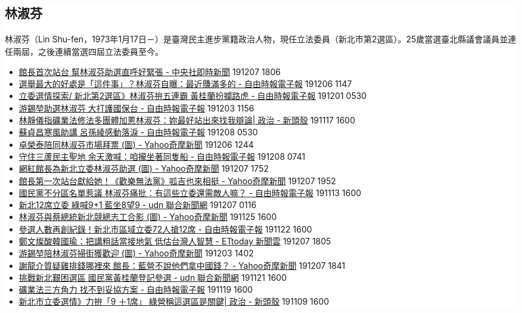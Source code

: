 ## 林淑芬

林淑芬（Lin Shu-fen，1973年1月17日－）是臺灣民主進步黨籍政治人物，現任立法委員（新北市第2選區）。25歲當選臺北縣議會議員並連任兩屆，之後連續當選四屆立法委員至今。
- [館長首次站台 幫林淑芬助選直呼好緊張 - 中央社即時新聞](https://www.cna.com.tw/news/aloc/201912070185.aspx "館長首次站台 幫林淑芬助選直呼好緊張 - 中央社即時新聞") 191207 1806
- [選舉最大的好處是「這件事」？林淑芬自曝：最近賺滿多的 - 自由時報電子報](https://news.ltn.com.tw/news/politics/breakingnews/3000536 "選舉最大的好處是「這件事」？林淑芬自曝：最近賺滿多的 - 自由時報電子報") 191206 1147
- [立委選情探索/ 新北第2選區》林淑芬拚五連霸 黃桂蘭扮攔路虎 - 自由時報電子報](https://news.ltn.com.tw/news/politics/paper/1335889 "立委選情探索/ 新北第2選區》林淑芬拚五連霸 黃桂蘭扮攔路虎 - 自由時報電子報") 191201 0530
- [游錫堃助選林淑芬 大打護國保台 - 自由時報電子報](https://news.ltn.com.tw/news/politics/breakingnews/2997023 "游錫堃助選林淑芬 大打護國保台 - 自由時報電子報") 191203 1156
- [林靜儀指礦業法修法多團體加蔥林淑芬：妳最好站出來找我辯論| 政治 - 新頭殼](https://newtalk.tw/news/view/2019-11-17/327826 "林靜儀指礦業法修法多團體加蔥林淑芬：妳最好站出來找我辯論| 政治 - 新頭殼") 191117 1600
- [蘇貞昌寒風助講 呂孫綾感動落淚 - 自由時報電子報](https://news.ltn.com.tw/news/politics/paper/1337450 "蘇貞昌寒風助講 呂孫綾感動落淚 - 自由時報電子報") 191208 0530
- [卓榮泰陪同林淑芬市場拜票 (圖) - Yahoo奇摩新聞](https://tw.news.yahoo.com/%E5%8D%93%E6%A6%AE%E6%B3%B0%E9%99%AA%E5%90%8C%E6%9E%97%E6%B7%91%E8%8A%AC%E5%B8%82%E5%A0%B4%E6%8B%9C%E7%A5%A8-%E5%9C%96-044424669.html "卓榮泰陪同林淑芬市場拜票 (圖) - Yahoo奇摩新聞") 191206 1244
- [守住三蘆民主聖地 余天激喊：咱攏坐著同隻船 - 自由時報電子報](https://ent.ltn.com.tw/news/breakingnews/3002270 "守住三蘆民主聖地 余天激喊：咱攏坐著同隻船 - 自由時報電子報") 191208 0741
- [網紅館長為新北立委林淑芬助選 (圖) - Yahoo奇摩新聞](https://tw.news.yahoo.com/%E7%B6%B2%E7%B4%85%E9%A4%A8%E9%95%B7%E7%82%BA%E6%96%B0%E5%8C%97%E7%AB%8B%E5%A7%94%E6%9E%97%E6%B7%91%E8%8A%AC%E5%8A%A9%E9%81%B8-%E5%9C%96-095256063.html "網紅館長為新北立委林淑芬助選 (圖) - Yahoo奇摩新聞") 191207 1752
- [館長第一次站台獻給她！《歡樂無法黨》呱吉也來相挺 - Yahoo奇摩新聞](https://tw.news.yahoo.com/video/%E9%A4%A8%E9%95%B7%E7%AC%AC-%E6%AC%A1%E7%AB%99%E5%8F%B0%E7%8D%BB%E7%B5%A6%E5%A5%B9-%E6%AD%A1%E6%A8%82%E7%84%A1%E6%B3%95%E9%BB%A8-%E5%91%B1%E5%90%89%E4%B9%9F%E4%BE%86%E7%9B%B8%E6%8C%BA-115204845.html "館長第一次站台獻給她！《歡樂無法黨》呱吉也來相挺 - Yahoo奇摩新聞") 191207 1952
- [國民黨不分區名單惹議 林淑芬痛批：有這些立委還需敵人嘛？ - 自由時報電子報](https://news.ltn.com.tw/news/politics/breakingnews/2977571 "國民黨不分區名單惹議 林淑芬痛批：有這些立委還需敵人嘛？ - 自由時報電子報") 191113 1600
- [新北12席立委 綠喊9+1 藍坐8望9 - udn 聯合新聞網](https://udn.com/news/story/11322/4210851 "新北12席立委 綠喊9+1 藍坐8望9 - udn 聯合新聞網") 191207 0116
- [林淑芬與蔡總統新北競總志工合影 (圖) - Yahoo奇摩新聞](https://tw.news.yahoo.com/%E6%9E%97%E6%B7%91%E8%8A%AC%E8%88%87%E8%94%A1%E7%B8%BD%E7%B5%B1%E6%96%B0%E5%8C%97%E7%AB%B6%E7%B8%BD%E5%BF%97%E5%B7%A5%E5%90%88%E5%BD%B1-%E5%9C%96-061653952.html "林淑芬與蔡總統新北競總志工合影 (圖) - Yahoo奇摩新聞") 191125 1600
- [參選人數再創紀錄！新北市區域立委72人搶12席 - 自由時報電子報](https://news.ltn.com.tw/news/politics/breakingnews/2986522 "參選人數再創紀錄！新北市區域立委72人搶12席 - 自由時報電子報") 191122 1600
- [鄭文燦酸韓國瑜：把講粗話當接地氣 低估台灣人智慧 - ETtoday 新聞雲](https://www.ettoday.net/news/20191207/1596724.htm "鄭文燦酸韓國瑜：把講粗話當接地氣 低估台灣人智慧 - ETtoday 新聞雲") 191207 1805
- [游錫堃陪林淑芬掃街獲歡迎 (圖) - Yahoo奇摩新聞](https://tw.news.yahoo.com/%E6%B8%B8%E9%8C%AB%E5%A0%83%E9%99%AA%E6%9E%97%E6%B7%91%E8%8A%AC%E6%8E%83%E8%A1%97%E7%8D%B2%E6%AD%A1%E8%BF%8E-%E5%9C%96-060215000.html "游錫堃陪林淑芬掃街獲歡迎 (圖) - Yahoo奇摩新聞") 191203 1402
- [謝龍介質疑雞排錢哪裡來 館長：藍營不說他們拿中國錢？ - Yahoo奇摩新聞](https://tw.news.yahoo.com/%E8%AC%9D%E9%BE%8D%E4%BB%8B%E8%B3%AA%E7%96%91%E9%9B%9E%E6%8E%92%E9%8C%A2%E5%93%AA%E8%A3%A1%E4%BE%86-%E9%A4%A8%E9%95%B7-%E8%97%8D%E7%87%9F%E4%B8%8D%E8%AA%AA%E4%BB%96%E5%80%91%E6%8B%BF%E4%B8%AD%E5%9C%8B%E9%8C%A2-104104370.html "謝龍介質疑雞排錢哪裡來 館長：藍營不說他們拿中國錢？ - Yahoo奇摩新聞") 191207 1841
- [挑戰新北艱困選區 國民黨黃桂蘭登記參選 - udn 聯合新聞網](https://udn.com/news/story/6656/4178567 "挑戰新北艱困選區 國民黨黃桂蘭登記參選 - udn 聯合新聞網") 191121 1600
- [礦業法三方角力 找不到妥協方案 - 自由時報電子報](https://news.ltn.com.tw/news/politics/paper/1333104 "礦業法三方角力 找不到妥協方案 - 自由時報電子報") 191119 1600
- [新北市立委選情》力拚「9 ＋1席」 綠營稱這選區是關鍵| 政治 - 新頭殼](https://newtalk.tw/news/view/2019-11-09/322674 "新北市立委選情》力拚「9 ＋1席」 綠營稱這選區是關鍵| 政治 - 新頭殼") 191109 1600
